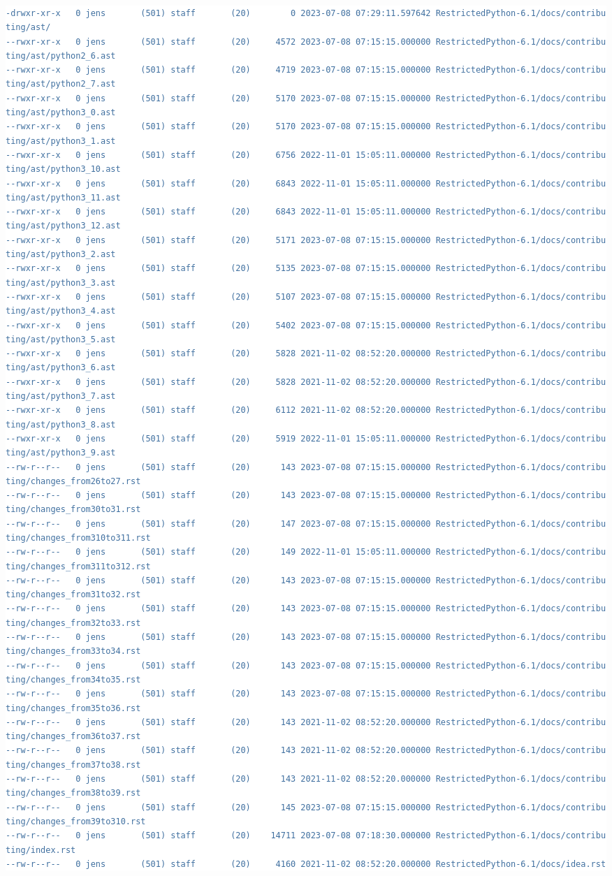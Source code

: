 ```diff
-drwxr-xr-x   0 jens       (501) staff       (20)        0 2023-07-08 07:29:11.597642 RestrictedPython-6.1/docs/contributing/ast/
--rwxr-xr-x   0 jens       (501) staff       (20)     4572 2023-07-08 07:15:15.000000 RestrictedPython-6.1/docs/contributing/ast/python2_6.ast
--rwxr-xr-x   0 jens       (501) staff       (20)     4719 2023-07-08 07:15:15.000000 RestrictedPython-6.1/docs/contributing/ast/python2_7.ast
--rwxr-xr-x   0 jens       (501) staff       (20)     5170 2023-07-08 07:15:15.000000 RestrictedPython-6.1/docs/contributing/ast/python3_0.ast
--rwxr-xr-x   0 jens       (501) staff       (20)     5170 2023-07-08 07:15:15.000000 RestrictedPython-6.1/docs/contributing/ast/python3_1.ast
--rwxr-xr-x   0 jens       (501) staff       (20)     6756 2022-11-01 15:05:11.000000 RestrictedPython-6.1/docs/contributing/ast/python3_10.ast
--rwxr-xr-x   0 jens       (501) staff       (20)     6843 2022-11-01 15:05:11.000000 RestrictedPython-6.1/docs/contributing/ast/python3_11.ast
--rwxr-xr-x   0 jens       (501) staff       (20)     6843 2022-11-01 15:05:11.000000 RestrictedPython-6.1/docs/contributing/ast/python3_12.ast
--rwxr-xr-x   0 jens       (501) staff       (20)     5171 2023-07-08 07:15:15.000000 RestrictedPython-6.1/docs/contributing/ast/python3_2.ast
--rwxr-xr-x   0 jens       (501) staff       (20)     5135 2023-07-08 07:15:15.000000 RestrictedPython-6.1/docs/contributing/ast/python3_3.ast
--rwxr-xr-x   0 jens       (501) staff       (20)     5107 2023-07-08 07:15:15.000000 RestrictedPython-6.1/docs/contributing/ast/python3_4.ast
--rwxr-xr-x   0 jens       (501) staff       (20)     5402 2023-07-08 07:15:15.000000 RestrictedPython-6.1/docs/contributing/ast/python3_5.ast
--rwxr-xr-x   0 jens       (501) staff       (20)     5828 2021-11-02 08:52:20.000000 RestrictedPython-6.1/docs/contributing/ast/python3_6.ast
--rwxr-xr-x   0 jens       (501) staff       (20)     5828 2021-11-02 08:52:20.000000 RestrictedPython-6.1/docs/contributing/ast/python3_7.ast
--rwxr-xr-x   0 jens       (501) staff       (20)     6112 2021-11-02 08:52:20.000000 RestrictedPython-6.1/docs/contributing/ast/python3_8.ast
--rwxr-xr-x   0 jens       (501) staff       (20)     5919 2022-11-01 15:05:11.000000 RestrictedPython-6.1/docs/contributing/ast/python3_9.ast
--rw-r--r--   0 jens       (501) staff       (20)      143 2023-07-08 07:15:15.000000 RestrictedPython-6.1/docs/contributing/changes_from26to27.rst
--rw-r--r--   0 jens       (501) staff       (20)      143 2023-07-08 07:15:15.000000 RestrictedPython-6.1/docs/contributing/changes_from30to31.rst
--rw-r--r--   0 jens       (501) staff       (20)      147 2023-07-08 07:15:15.000000 RestrictedPython-6.1/docs/contributing/changes_from310to311.rst
--rw-r--r--   0 jens       (501) staff       (20)      149 2022-11-01 15:05:11.000000 RestrictedPython-6.1/docs/contributing/changes_from311to312.rst
--rw-r--r--   0 jens       (501) staff       (20)      143 2023-07-08 07:15:15.000000 RestrictedPython-6.1/docs/contributing/changes_from31to32.rst
--rw-r--r--   0 jens       (501) staff       (20)      143 2023-07-08 07:15:15.000000 RestrictedPython-6.1/docs/contributing/changes_from32to33.rst
--rw-r--r--   0 jens       (501) staff       (20)      143 2023-07-08 07:15:15.000000 RestrictedPython-6.1/docs/contributing/changes_from33to34.rst
--rw-r--r--   0 jens       (501) staff       (20)      143 2023-07-08 07:15:15.000000 RestrictedPython-6.1/docs/contributing/changes_from34to35.rst
--rw-r--r--   0 jens       (501) staff       (20)      143 2023-07-08 07:15:15.000000 RestrictedPython-6.1/docs/contributing/changes_from35to36.rst
--rw-r--r--   0 jens       (501) staff       (20)      143 2021-11-02 08:52:20.000000 RestrictedPython-6.1/docs/contributing/changes_from36to37.rst
--rw-r--r--   0 jens       (501) staff       (20)      143 2021-11-02 08:52:20.000000 RestrictedPython-6.1/docs/contributing/changes_from37to38.rst
--rw-r--r--   0 jens       (501) staff       (20)      143 2021-11-02 08:52:20.000000 RestrictedPython-6.1/docs/contributing/changes_from38to39.rst
--rw-r--r--   0 jens       (501) staff       (20)      145 2023-07-08 07:15:15.000000 RestrictedPython-6.1/docs/contributing/changes_from39to310.rst
--rw-r--r--   0 jens       (501) staff       (20)    14711 2023-07-08 07:18:30.000000 RestrictedPython-6.1/docs/contributing/index.rst
--rw-r--r--   0 jens       (501) staff       (20)     4160 2021-11-02 08:52:20.000000 RestrictedPython-6.1/docs/idea.rst
```